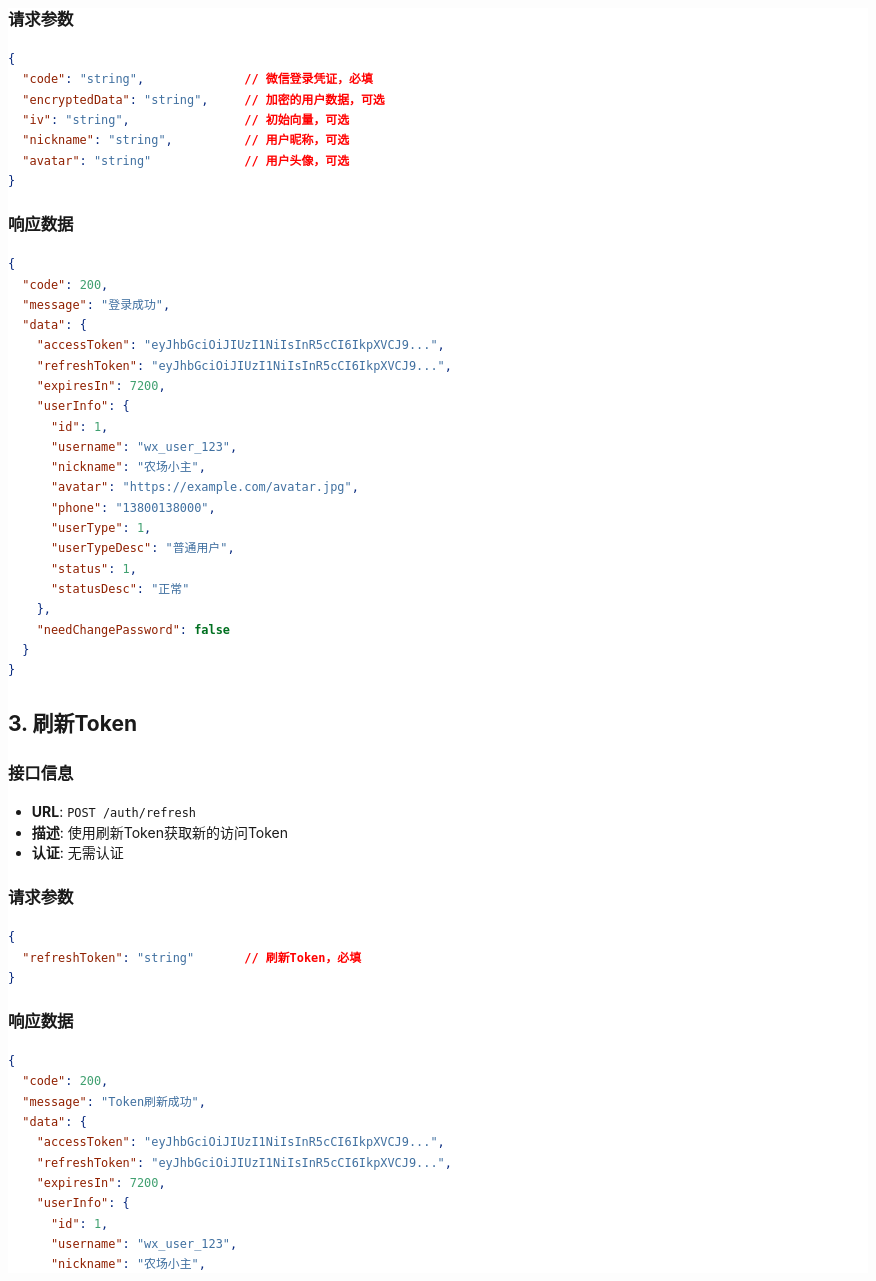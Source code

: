 ### 请求参数
```json
{
  "code": "string",              // 微信登录凭证，必填
  "encryptedData": "string",     // 加密的用户数据，可选
  "iv": "string",                // 初始向量，可选
  "nickname": "string",          // 用户昵称，可选
  "avatar": "string"             // 用户头像，可选
}
```

### 响应数据
```json
{
  "code": 200,
  "message": "登录成功",
  "data": {
    "accessToken": "eyJhbGciOiJIUzI1NiIsInR5cCI6IkpXVCJ9...",
    "refreshToken": "eyJhbGciOiJIUzI1NiIsInR5cCI6IkpXVCJ9...",
    "expiresIn": 7200,
    "userInfo": {
      "id": 1,
      "username": "wx_user_123",
      "nickname": "农场小主",
      "avatar": "https://example.com/avatar.jpg",
      "phone": "13800138000",
      "userType": 1,
      "userTypeDesc": "普通用户",
      "status": 1,
      "statusDesc": "正常"
    },
    "needChangePassword": false
  }
}
```

## 3. 刷新Token

### 接口信息
- **URL**: `POST /auth/refresh`
- **描述**: 使用刷新Token获取新的访问Token
- **认证**: 无需认证

### 请求参数
```json
{
  "refreshToken": "string"       // 刷新Token，必填
}
```

### 响应数据
```json
{
  "code": 200,
  "message": "Token刷新成功",
  "data": {
    "accessToken": "eyJhbGciOiJIUzI1NiIsInR5cCI6IkpXVCJ9...",
    "refreshToken": "eyJhbGciOiJIUzI1NiIsInR5cCI6IkpXVCJ9...",
    "expiresIn": 7200,
    "userInfo": {
      "id": 1,
      "username": "wx_user_123",
      "nickname": "农场小主",
```